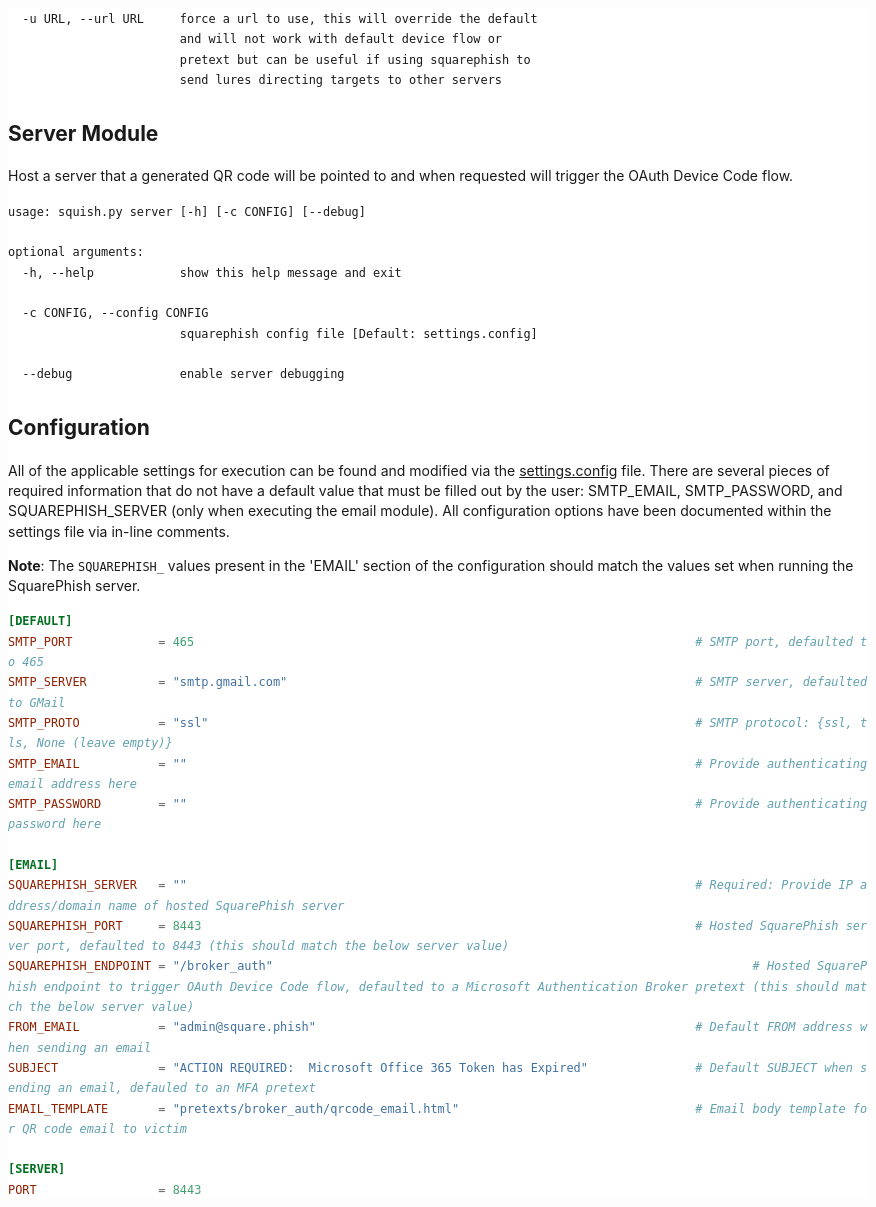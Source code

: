 ```
  -u URL, --url URL     force a url to use, this will override the default
                        and will not work with default device flow or
                        pretext but can be useful if using squarephish to
                        send lures directing targets to other servers
```

## Server Module

Host a server that a generated QR code will be pointed to and when requested will trigger the OAuth Device Code flow.

```
usage: squish.py server [-h] [-c CONFIG] [--debug]

optional arguments:
  -h, --help            show this help message and exit

  -c CONFIG, --config CONFIG
                        squarephish config file [Default: settings.config]

  --debug               enable server debugging
```

## Configuration

All of the applicable settings for execution can be found and modified via the [settings.config](settings.config) file. There are several pieces of required information that do not have a default value that must be filled out by the user: SMTP_EMAIL, SMTP_PASSWORD, and SQUAREPHISH_SERVER (only when executing the email module). All configuration options have been documented within the settings file via in-line comments.

**Note**: The `SQUAREPHISH_` values present in the 'EMAIL' section of the configuration should match the values set when running the SquarePhish server.

```conf
[DEFAULT]
SMTP_PORT            = 465                                                                      # SMTP port, defaulted to 465
SMTP_SERVER          = "smtp.gmail.com"                                                         # SMTP server, defaulted to GMail
SMTP_PROTO           = "ssl"                                                                    # SMTP protocol: {ssl, tls, None (leave empty)}
SMTP_EMAIL           = ""                                                                       # Provide authenticating email address here
SMTP_PASSWORD        = ""                                                                       # Provide authenticating password here

[EMAIL]
SQUAREPHISH_SERVER   = ""                                                                       # Required: Provide IP address/domain name of hosted SquarePhish server
SQUAREPHISH_PORT     = 8443                                                                     # Hosted SquarePhish server port, defaulted to 8443 (this should match the below server value)
SQUAREPHISH_ENDPOINT = "/broker_auth"                                                                   # Hosted SquarePhish endpoint to trigger OAuth Device Code flow, defaulted to a Microsoft Authentication Broker pretext (this should match the below server value)
FROM_EMAIL           = "admin@square.phish"                                                     # Default FROM address when sending an email
SUBJECT              = "ACTION REQUIRED:  Microsoft Office 365 Token has Expired"               # Default SUBJECT when sending an email, defauled to an MFA pretext
EMAIL_TEMPLATE       = "pretexts/broker_auth/qrcode_email.html"                                 # Email body template for QR code email to victim

[SERVER]
PORT                 = 8443
```